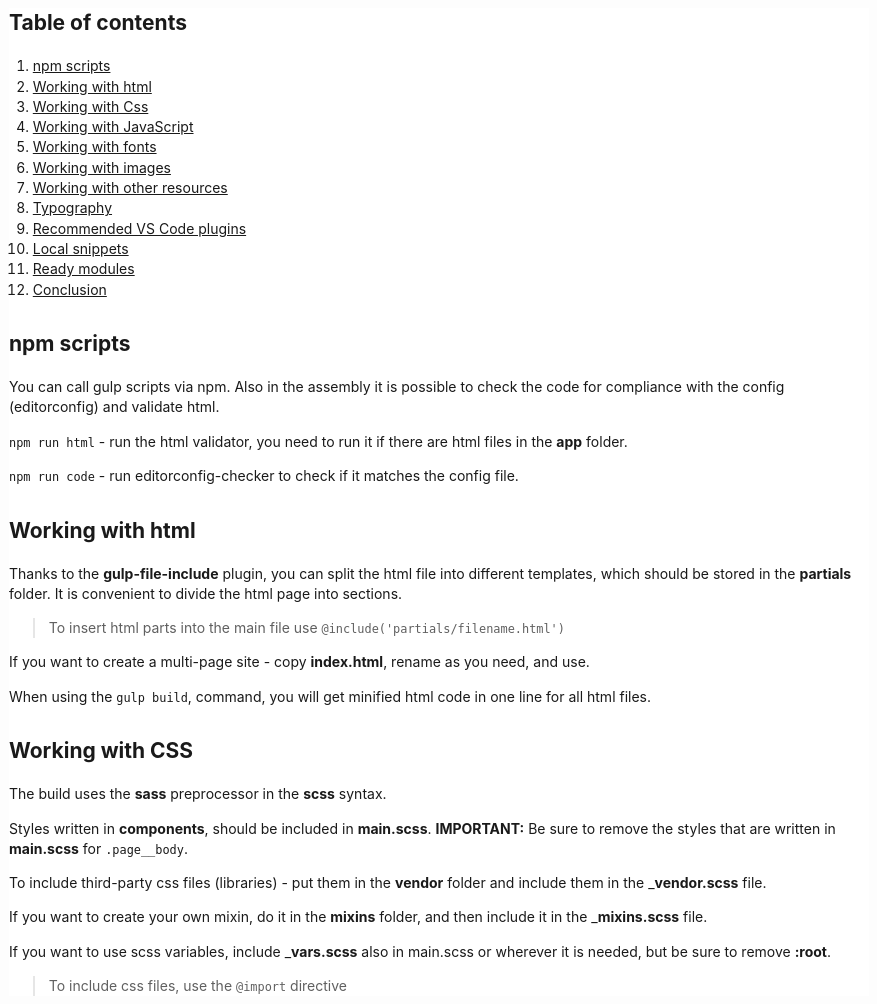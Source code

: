 ## Table of contents
1. [npm scripts](#npm-scripts)
2. [Working with html](#working-with-html)
3. [Working with Css](#working-with-css)
4. [Working with JavaScript](#working-with-javaScript)
5. [Working with fonts](#working-with-fonts)
6. [Working with images](#working-with-images)
7. [Working with other resources](#working-with-other-resources)
8. [Typography](#typography)
9. [Recommended VS Code plugins](#recommended-vs-code-plugins)
10. [Local snippets](#local-snippets)
11. [Ready modules](#ready-modules)
12. [Conclusion](#conclusion)

## npm scripts

You can call gulp scripts via npm. Also in the assembly it is possible to check the code for compliance with the config (editorconfig) and validate html.

`npm run html` - run the html validator, you need to run it if there are html files in the __app__ folder.

`npm run code` - run editorconfig-checker to check if it matches the config file.

## Working with html

Thanks to the __gulp-file-include__ plugin, you can split the html file into different templates, which should be stored in the __partials__ folder. It is convenient to divide the html page into sections.

> To insert html parts into the main file use `@include('partials/filename.html')`

If you want to create a multi-page site - copy __index.html__, rename as you need, and use.

When using the `gulp build`, command, you will get minified html code in one line for all html files.

## Working with CSS

The build uses the __sass__ preprocessor in the __scss__ syntax.

Styles written in __components__, should be included in __main.scss__.
__IMPORTANT:__ Be sure to remove the styles that are written in __main.scss__ for `.page__body`.

To include third-party css files (libraries) - put them in the __vendor__ folder and include them in the ___vendor.scss__ file.

If you want to create your own mixin, do it in the __mixins__ folder, and then include it in the ___mixins.scss__ file.

If you want to use scss variables, include ___vars.scss__ also in main.scss or wherever it is needed, but be sure to remove __:root__.

> To include css files, use the `@import` directive
